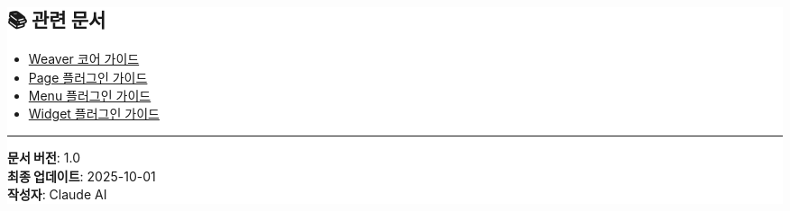 
## 📚 관련 문서

- [Weaver 코어 가이드](weaver_core_guide.md)
- [Page 플러그인 가이드](page_guide.md)
- [Menu 플러그인 가이드](#)
- [Widget 플러그인 가이드](#)

---

**문서 버전**: 1.0  
**최종 업데이트**: 2025-10-01  
**작성자**: Claude AI